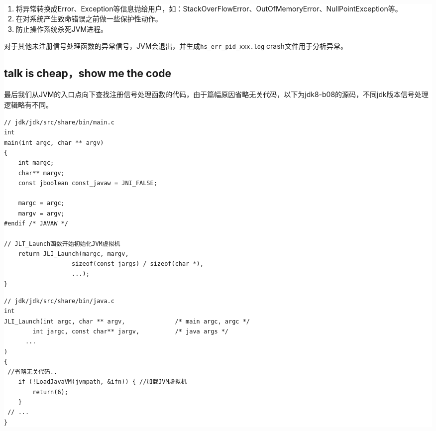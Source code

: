 

1. 将异常转换成Error、Exception等信息抛给用户，如：StackOverFlowError、OutOfMemoryError、NullPointException等。
2. 在对系统产生致命错误之前做一些保护性动作。
3. 防止操作系统杀死JVM进程。



对于其他未注册信号处理函数的异常信号，JVM会退出，并生成`hs_err_pid_xxx.log` crash文件用于分析异常。



## talk is cheap，show me the code


最后我们从JVM的入口点向下查找注册信号处理函数的代码，由于篇幅原因省略无关代码，以下为jdk8-b08的源码，不同jdk版本信号处理逻辑略有不同。



```plain
// jdk/jdk/src/share/bin/main.c
int
main(int argc, char ** argv)
{
    int margc;
    char** margv;
    const jboolean const_javaw = JNI_FALSE;

    margc = argc;
    margv = argv;
#endif /* JAVAW */

// JLT_Launch函数开始初始化JVM虚拟机
    return JLI_Launch(margc, margv,
                   sizeof(const_jargs) / sizeof(char *), 
                   ...);
}
```



```plain
// jdk/jdk/src/share/bin/java.c
int
JLI_Launch(int argc, char ** argv,              /* main argc, argc */
        int jargc, const char** jargv,          /* java args */
      ...
)
{
 //省略无关代码..
    if (!LoadJavaVM(jvmpath, &ifn)) { //加载JVM虚拟机
        return(6);
    }
 // ...
}
```


